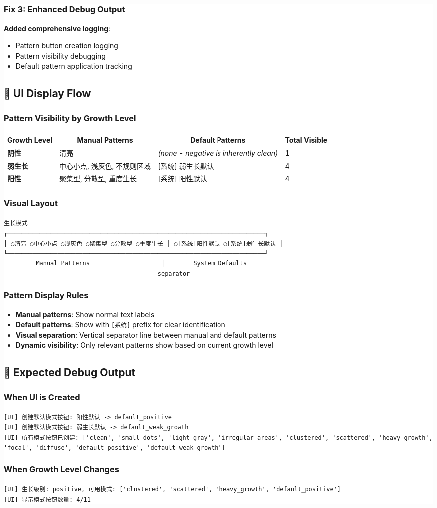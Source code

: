 ### Fix 3: Enhanced Debug Output

**Added comprehensive logging**:
- Pattern button creation logging
- Pattern visibility debugging 
- Default pattern application tracking

## 🔄 UI Display Flow

### Pattern Visibility by Growth Level

| Growth Level | Manual Patterns | Default Patterns | Total Visible |
|-------------|----------------|------------------|---------------|
| **阴性** | 清亮 | *(none - negative is inherently clean)* | 1 |
| **弱生长** | 中心小点, 浅灰色, 不规则区域 | [系统] 弱生长默认 | 4 |
| **阳性** | 聚集型, 分散型, 重度生长 | [系统] 阳性默认 | 4 |

### Visual Layout
```
生长模式
┌────────────────────────────────────────────────────────────────────────┐
│ ○清亮 ○中心小点 ○浅灰色 ○聚集型 ○分散型 ○重度生长 │ ○[系统]阳性默认 ○[系统]弱生长默认 │
└────────────────────────────────────────────────────────────────────────┘
         Manual Patterns                    │        System Defaults
                                           separator
```

### Pattern Display Rules
- **Manual patterns**: Show normal text labels
- **Default patterns**: Show with `[系统]` prefix for clear identification
- **Visual separation**: Vertical separator line between manual and default patterns
- **Dynamic visibility**: Only relevant patterns show based on current growth level

## 🧪 Expected Debug Output

### When UI is Created
```
[UI] 创建默认模式按钮: 阳性默认 -> default_positive
[UI] 创建默认模式按钮: 弱生长默认 -> default_weak_growth
[UI] 所有模式按钮已创建: ['clean', 'small_dots', 'light_gray', 'irregular_areas', 'clustered', 'scattered', 'heavy_growth', 'focal', 'diffuse', 'default_positive', 'default_weak_growth']
```

### When Growth Level Changes
```
[UI] 生长级别: positive, 可用模式: ['clustered', 'scattered', 'heavy_growth', 'default_positive']
[UI] 显示模式按钮数量: 4/11
```
